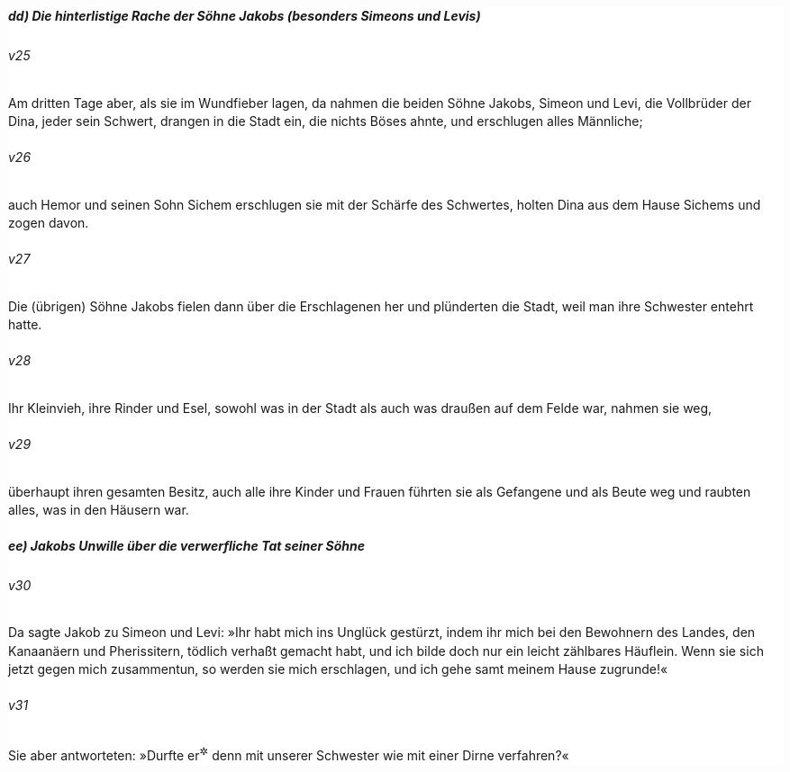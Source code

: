 ##### dd) Die hinterlistige Rache der Söhne Jakobs (besonders Simeons und Levis)


###### v25
Am dritten Tage aber, als sie im Wundfieber lagen, da nahmen die beiden Söhne Jakobs, Simeon und Levi, die Vollbrüder der Dina, jeder sein Schwert, drangen in die Stadt ein, die nichts Böses ahnte, und erschlugen alles Männliche;

###### v26
auch Hemor und seinen Sohn Sichem erschlugen sie mit der Schärfe des Schwertes, holten Dina aus dem Hause Sichems und zogen davon.

###### v27
Die (übrigen) Söhne Jakobs fielen dann über die Erschlagenen her und plünderten die Stadt, weil man ihre Schwester entehrt hatte.

###### v28
Ihr Kleinvieh, ihre Rinder und Esel, sowohl was in der Stadt als auch was draußen auf dem Felde war, nahmen sie weg,

###### v29
überhaupt ihren gesamten Besitz, auch alle ihre Kinder und Frauen führten sie als Gefangene und als Beute weg und raubten alles, was in den Häusern war.

##### ee) Jakobs Unwille über die verwerfliche Tat seiner Söhne


###### v30
Da sagte Jakob zu Simeon und Levi: »Ihr habt mich ins Unglück gestürzt, indem ihr mich bei den Bewohnern des Landes, den Kanaanäern und Pherissitern, tödlich verhaßt gemacht habt, und ich bilde doch nur ein leicht zählbares Häuflein. Wenn sie sich jetzt gegen mich zusammentun, so werden sie mich erschlagen, und ich gehe samt meinem Hause zugrunde!«

###### v31
Sie aber antworteten: »Durfte er<sup title="oder: man">&#x2732;</sup>
 denn mit unserer Schwester wie mit einer Dirne verfahren?«